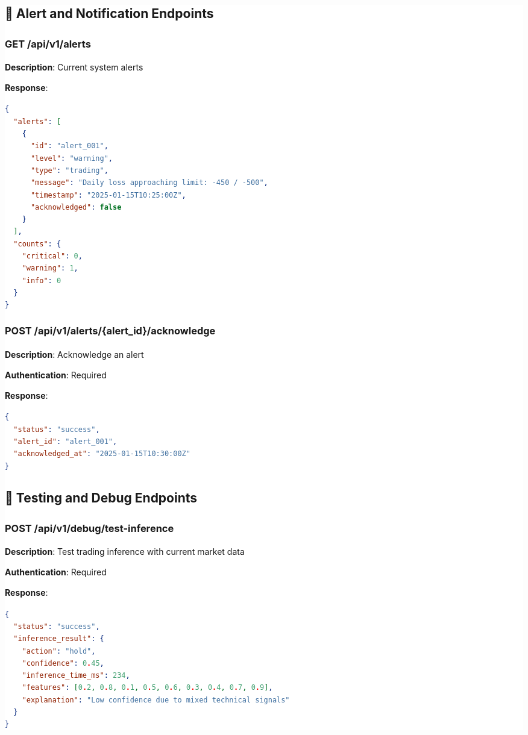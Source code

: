 ## 🚨 Alert and Notification Endpoints

### GET /api/v1/alerts
**Description**: Current system alerts

**Response**:
```json
{
  "alerts": [
    {
      "id": "alert_001",
      "level": "warning",
      "type": "trading",
      "message": "Daily loss approaching limit: -450 / -500",
      "timestamp": "2025-01-15T10:25:00Z",
      "acknowledged": false
    }
  ],
  "counts": {
    "critical": 0,
    "warning": 1,
    "info": 0
  }
}
```

### POST /api/v1/alerts/{alert_id}/acknowledge
**Description**: Acknowledge an alert

**Authentication**: Required

**Response**:
```json
{
  "status": "success",
  "alert_id": "alert_001",
  "acknowledged_at": "2025-01-15T10:30:00Z"
}
```

## 🧪 Testing and Debug Endpoints

### POST /api/v1/debug/test-inference
**Description**: Test trading inference with current market data

**Authentication**: Required

**Response**:
```json
{
  "status": "success",
  "inference_result": {
    "action": "hold",
    "confidence": 0.45,
    "inference_time_ms": 234,
    "features": [0.2, 0.8, 0.1, 0.5, 0.6, 0.3, 0.4, 0.7, 0.9],
    "explanation": "Low confidence due to mixed technical signals"
  }
}
```
